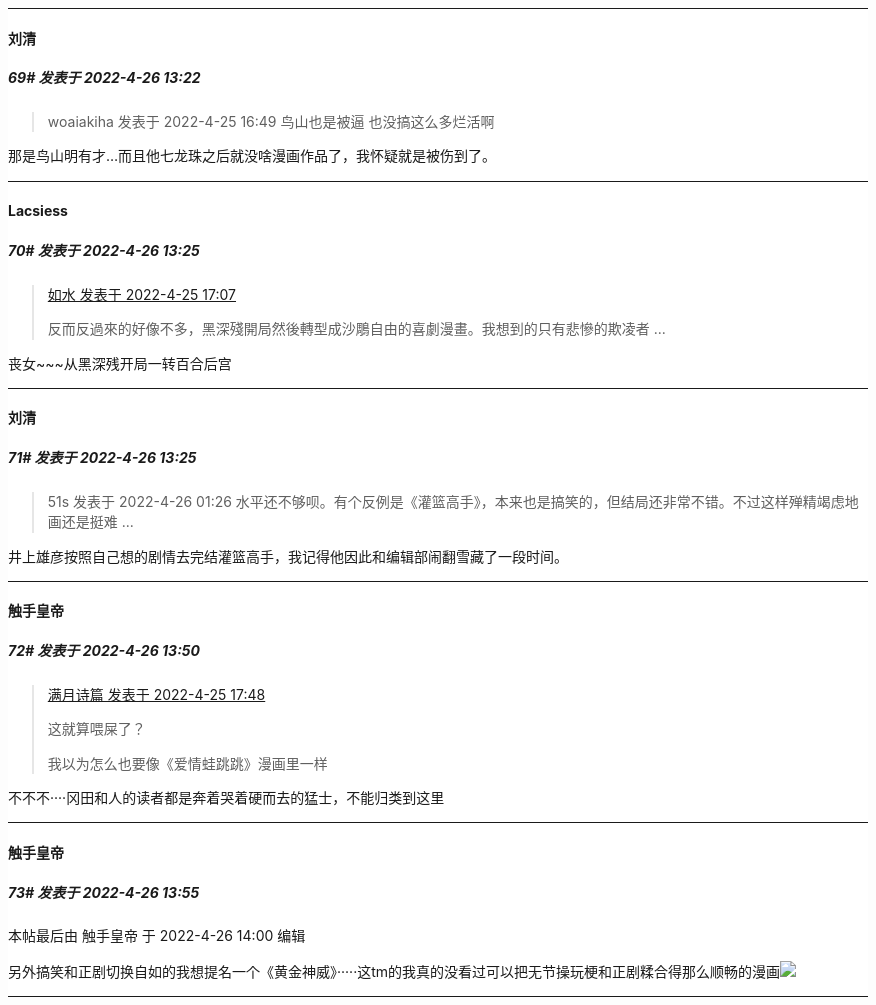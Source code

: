 *****

####  刘清  
##### 69#       发表于 2022-4-26 13:22

<blockquote>woaiakiha 发表于 2022-4-25 16:49
鸟山也是被逼 也没搞这么多烂活啊</blockquote>
那是鸟山明有才…而且他七龙珠之后就没啥漫画作品了，我怀疑就是被伤到了。

*****

####  Lacsiess  
##### 70#       发表于 2022-4-26 13:25

<blockquote><a href="httphttps://bbs.saraba1st.com/2b/forum.php?mod=redirect&amp;goto=findpost&amp;pid=55581776&amp;ptid=2066297" target="_blank">如水 发表于 2022-4-25 17:07</a>

反而反過來的好像不多，黑深殘開局然後轉型成沙鵰自由的喜劇漫畫。我想到的只有悲慘的欺凌者 ...</blockquote>
丧女~~~从黑深残开局一转百合后宫

*****

####  刘清  
##### 71#       发表于 2022-4-26 13:25

<blockquote>51s 发表于 2022-4-26 01:26
水平还不够呗。有个反例是《灌篮高手》，本来也是搞笑的，但结局还非常不错。不过这样殚精竭虑地画还是挺难 ...</blockquote>
井上雄彦按照自己想的剧情去完结灌篮高手，我记得他因此和编辑部闹翻雪藏了一段时间。



*****

####  触手皇帝  
##### 72#       发表于 2022-4-26 13:50

<blockquote><a href="httphttps://bbs.saraba1st.com/2b/forum.php?mod=redirect&amp;goto=findpost&amp;pid=55582365&amp;ptid=2066297" target="_blank">满月诗篇 发表于 2022-4-25 17:48</a>

这就算喂屎了？

我以为怎么也要像《爱情蛙跳跳》漫画里一样</blockquote>
不不不····冈田和人的读者都是奔着哭着硬而去的猛士，不能归类到这里



*****

####  触手皇帝  
##### 73#       发表于 2022-4-26 13:55

 本帖最后由 触手皇帝 于 2022-4-26 14:00 编辑 

另外搞笑和正剧切换自如的我想提名一个《黄金神威》·····这tm的我真的没看过可以把无节操玩梗和正剧糅合得那么顺畅的漫画<img src="https://static.saraba1st.com/image/smiley/face2017/180.png" referrerpolicy="no-referrer">

*****
